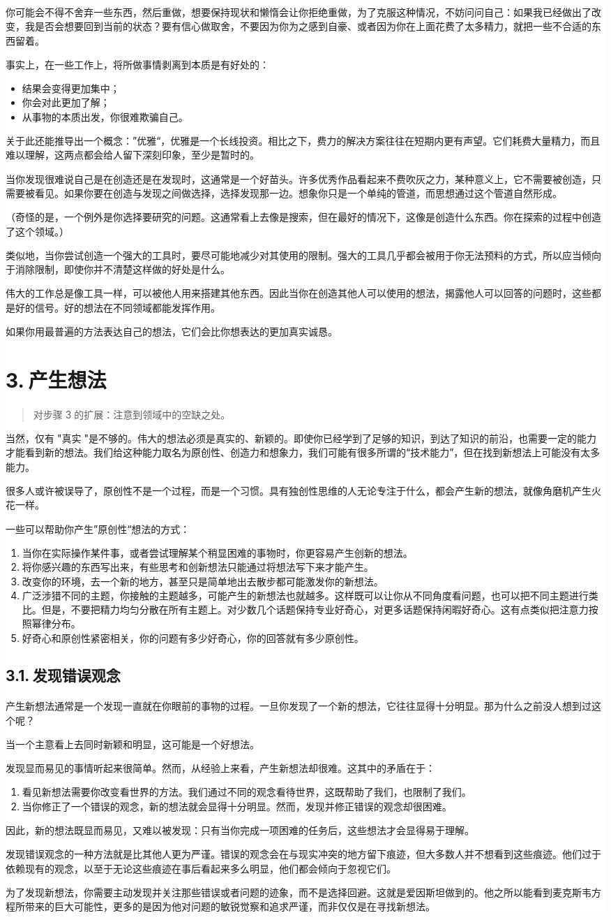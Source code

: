 你可能会不得不舍弃一些东西，然后重做，想要保持现状和懒惰会让你拒绝重做，为了克服这种情况，不妨问问自己：如果我已经做出了改变，我是否会想要回到当前的状态？要有信心做取舍，不要因为你为之感到自豪、或者因为你在上面花费了太多精力，就把一些不合适的东西留着。

事实上，在一些工作上，将所做事情剥离到本质是有好处的：

- 结果会变得更加集中；
- 你会对此更加了解；
- 从事物的本质出发，你很难欺骗自己。

关于此还能推导出一个概念：”优雅“，优雅是一个长线投资。相比之下，费力的解决方案往往在短期内更有声望。它们耗费大量精力，而且难以理解，这两点都会给人留下深刻印象，至少是暂时的。

当你发现很难说自己是在创造还是在发现时，这通常是一个好苗头。许多优秀作品看起来不费吹灰之力，某种意义上，它不需要被创造，只需要被看见。如果你要在创造与发现之间做选择，选择发现那一边。想象你只是一个单纯的管道，而思想通过这个管道自然形成。

（奇怪的是，一个例外是你选择要研究的问题。这通常看上去像是搜索，但在最好的情况下，这像是创造什么东西。你在探索的过程中创造了这个领域。）

类似地，当你尝试创造一个强大的工具时，要尽可能地减少对其使用的限制。强大的工具几乎都会被用于你无法预料的方式，所以应当倾向于消除限制，即使你并不清楚这样做的好处是什么。

伟大的工作总是像工具一样，可以被他人用来搭建其他东西。因此当你在创造其他人可以使用的想法，揭露他人可以回答的问题时，这些都是好的信号。好的想法在不同领域都能发挥作用。

如果你用最普遍的方法表达自己的想法，它们会比你想表达的更加真实诚恳。

# 3. 产生想法

> 对步骤 3 的扩展：注意到领域中的空缺之处。

当然，仅有 "真实 "是不够的。伟大的想法必须是真实的、新颖的。即使你已经学到了足够的知识，到达了知识的前沿，也需要一定的能力才能看到新的想法。我们给这种能力取名为原创性、创造力和想象力，我们可能有很多所谓的“技术能力”，但在找到新想法上可能没有太多能力。

很多人或许被误导了，原创性不是一个过程，而是一个习惯。具有独创性思维的人无论专注于什么，都会产生新的想法，就像角磨机产生火花一样。

一些可以帮助你产生”原创性“想法的方式：

1. 当你在实际操作某件事，或者尝试理解某个稍显困难的事物时，你更容易产生创新的想法。
2. 将你感兴趣的东西写出来，有些思考和创新想法只能通过将想法写下来才能产生。
3. 改变你的环境，去一个新的地方，甚至只是简单地出去散步都可能激发你的新想法。
4. 广泛涉猎不同的主题，你接触的主题越多，可能产生的新想法也就越多。这样既可以让你从不同角度看问题，也可以把不同主题进行类比。但是，不要把精力均匀分散在所有主题上。对少数几个话题保持专业好奇心，对更多话题保持闲暇好奇心。这有点类似把注意力按照幂律分布。
5. 好奇心和原创性紧密相关，你的问题有多少好奇心，你的回答就有多少原创性。

## 3.1. 发现错误观念

产生新想法通常是一个发现一直就在你眼前的事物的过程。一旦你发现了一个新的想法，它往往显得十分明显。那为什么之前没人想到过这个呢？

当一个主意看上去同时新颖和明显，这可能是一个好想法。

发现显而易见的事情听起来很简单。然而，从经验上来看，产生新想法却很难。这其中的矛盾在于：

1. 看见新想法需要你改变看世界的方法。我们通过不同的观念看待世界，这既帮助了我们，也限制了我们。
2. 当你修正了一个错误的观念，新的想法就会显得十分明显。然而，发现并修正错误的观念却很困难。

因此，新的想法既显而易见，又难以被发现：只有当你完成一项困难的任务后，这些想法才会显得易于理解。

发现错误观念的一种方法就是比其他人更为严谨。错误的观念会在与现实冲突的地方留下痕迹，但大多数人并不想看到这些痕迹。他们过于依赖现有的观念，以至于无论这些痕迹在事后看起来多么明显，他们都会倾向于忽视它们。

为了发现新想法，你需要主动发现并关注那些错误或者问题的迹象，而不是选择回避。这就是爱因斯坦做到的。他之所以能看到麦克斯韦方程所带来的巨大可能性，更多的是因为他对问题的敏锐觉察和追求严谨，而非仅仅是在寻找新想法。
